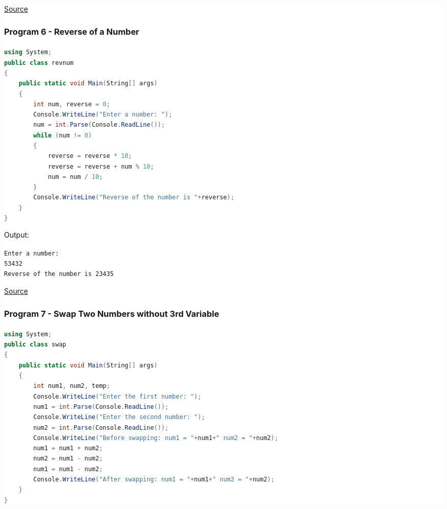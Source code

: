 [Source](https://github.com/sounddrill31/csharp-lab-parta/blob/main/sumdigits/Program.cs)

### Program 6 - Reverse of a Number
```C#
using System;
public class revnum
{
    public static void Main(String[] args)
    {
        int num, reverse = 0;
        Console.WriteLine("Enter a number: ");
        num = int.Parse(Console.ReadLine());
        while (num != 0)
        {
            reverse = reverse * 10;
            reverse = reverse + num % 10;
            num = num / 10;
        }
        Console.WriteLine("Reverse of the number is "+reverse);
    }
}
```

Output:
```
Enter a number: 
53432
Reverse of the number is 23435
```

[Source](https://github.com/sounddrill31/csharp-lab-parta/blob/main/revnum/Program.cs)

### Program 7 - Swap Two Numbers without 3rd Variable
```C#
using System;
public class swap
{
    public static void Main(String[] args)
    {
        int num1, num2, temp;
        Console.WriteLine("Enter the first number: ");
        num1 = int.Parse(Console.ReadLine());
        Console.WriteLine("Enter the second number: ");
        num2 = int.Parse(Console.ReadLine());
        Console.WriteLine("Before swapping: num1 = "+num1+" num2 = "+num2);
        num1 = num1 + num2;
        num2 = num1 - num2;
        num1 = num1 - num2;
        Console.WriteLine("After swapping: num1 = "+num1+" num2 = "+num2);
    }
}
```
